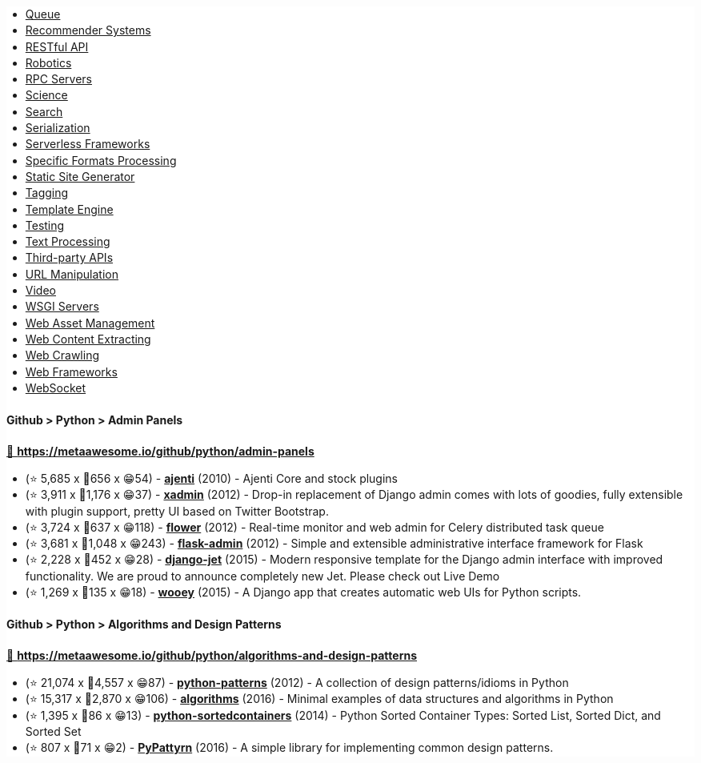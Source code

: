 - [Queue](awesome-2.md#github--python--queue)
 - [Recommender Systems](awesome-2.md#github--python--recommender-systems)
 - [RESTful API](awesome-2.md#github--python--restful-api)
 - [Robotics](awesome-2.md#github--python--robotics)
 - [RPC Servers](awesome-2.md#github--python--rpc-servers)
 - [Science](awesome-2.md#github--python--science)
 - [Search](awesome-2.md#github--python--search)
 - [Serialization](awesome-2.md#github--python--serialization)
 - [Serverless Frameworks](awesome-2.md#github--python--serverless-frameworks)
 - [Specific Formats Processing](awesome-2.md#github--python--specific-formats-processing)
 - [Static Site Generator](awesome-2.md#github--python--static-site-generator)
 - [Tagging](awesome-2.md#github--python--tagging)
 - [Template Engine](awesome-2.md#github--python--template-engine)
 - [Testing](awesome-2.md#github--python--testing)
 - [Text Processing](awesome-2.md#github--python--text-processing)
 - [Third-party APIs](awesome-2.md#github--python--third-party-apis)
 - [URL Manipulation](awesome-2.md#github--python--url-manipulation)
 - [Video](awesome-2.md#github--python--video)
 - [WSGI Servers](awesome-2.md#github--python--wsgi-servers)
 - [Web Asset Management](awesome-2.md#github--python--web-asset-management)
 - [Web Content Extracting](awesome-2.md#github--python--web-content-extracting)
 - [Web Crawling](awesome-2.md#github--python--web-crawling)
 - [Web Frameworks](awesome-2.md#github--python--web-frameworks)
 - [WebSocket](awesome-2.md#github--python--websocket)

#### Github > Python > Admin Panels

[💯 **https://metaawesome.io/github/python/admin-panels** ](https://metaawesome.io/github/python/admin-panels)

 - (⭐ 5,685 x 🍴656 x 😁54) - **[ajenti](https://github.com/ajenti/ajenti)** (2010) - Ajenti Core and stock plugins
 - (⭐ 3,911 x 🍴1,176 x 😁37) - **[xadmin](https://github.com/sshwsfc/xadmin)** (2012) - Drop-in replacement of Django admin comes with lots of goodies, fully extensible with plugin support, pretty UI based on Twitter Bootstrap.
 - (⭐ 3,724 x 🍴637 x 😁118) - **[flower](https://github.com/mher/flower)** (2012) - Real-time monitor and web admin for Celery distributed task queue
 - (⭐ 3,681 x 🍴1,048 x 😁243) - **[flask-admin](https://github.com/flask-admin/flask-admin)** (2012) - Simple and extensible administrative interface framework for Flask
 - (⭐ 2,228 x 🍴452 x 😁28) - **[django-jet](https://github.com/geex-arts/django-jet)** (2015) - Modern responsive template for the Django admin interface with improved functionality. We are proud to announce completely new Jet. Please check out Live Demo
 - (⭐ 1,269 x 🍴135 x 😁18) - **[wooey](https://github.com/wooey/wooey)** (2015) - A Django app that creates automatic web UIs for Python scripts.

#### Github > Python > Algorithms and Design Patterns

[💯 **https://metaawesome.io/github/python/algorithms-and-design-patterns** ](https://metaawesome.io/github/python/algorithms-and-design-patterns)

 - (⭐ 21,074 x 🍴4,557 x 😁87) - **[python-patterns](https://github.com/faif/python-patterns)** (2012) - A collection of design patterns/idioms in Python
 - (⭐ 15,317 x 🍴2,870 x 😁106) - **[algorithms](https://github.com/keon/algorithms)** (2016) - Minimal examples of data structures and algorithms in Python
 - (⭐ 1,395 x 🍴86 x 😁13) - **[python-sortedcontainers](https://github.com/grantjenks/python-sortedcontainers)** (2014) - Python Sorted Container Types: Sorted List, Sorted Dict, and Sorted Set
 - (⭐ 807 x 🍴71 x 😁2) - **[PyPattyrn](https://github.com/tylerlaberge/PyPattyrn)** (2016) - A simple library for implementing common design patterns.
